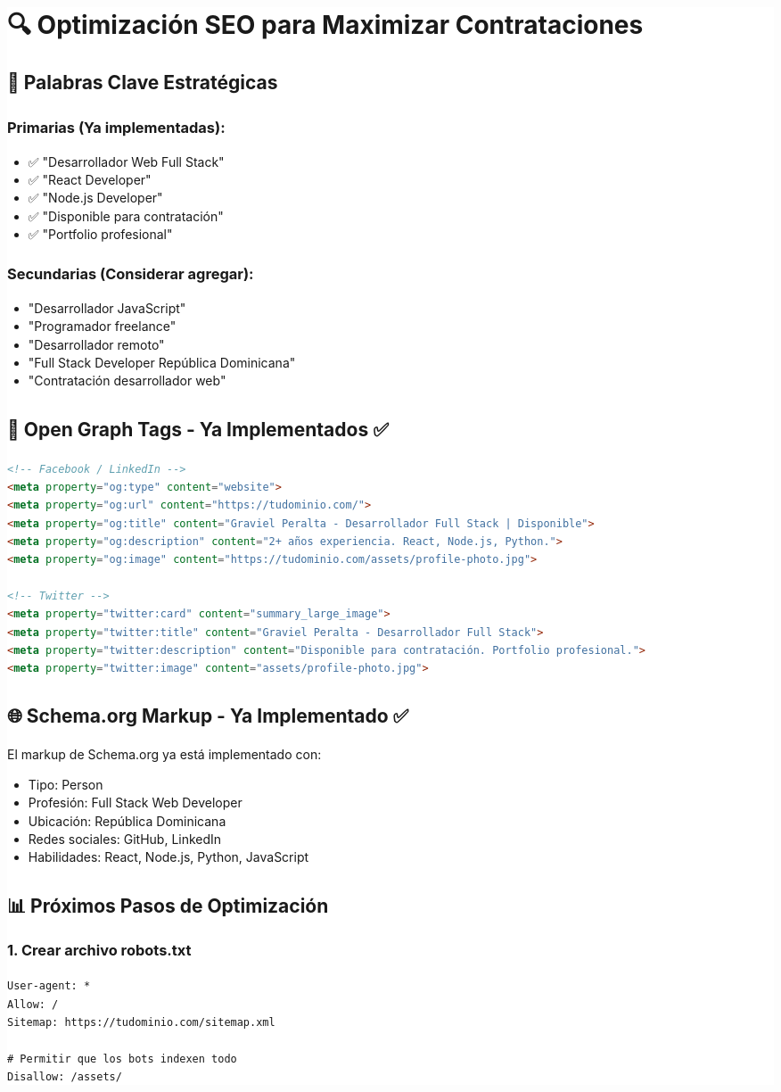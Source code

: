 # 🔍 Optimización SEO para Maximizar Contrataciones

## 🎯 Palabras Clave Estratégicas

### Primarias (Ya implementadas):
- ✅ "Desarrollador Web Full Stack"
- ✅ "React Developer"
- ✅ "Node.js Developer"
- ✅ "Disponible para contratación"
- ✅ "Portfolio profesional"

### Secundarias (Considerar agregar):
- "Desarrollador JavaScript"
- "Programador freelance"
- "Desarrollador remoto"
- "Full Stack Developer República Dominicana"
- "Contratación desarrollador web"

## 📱 Open Graph Tags - Ya Implementados ✅

```html
<!-- Facebook / LinkedIn -->
<meta property="og:type" content="website">
<meta property="og:url" content="https://tudominio.com/">
<meta property="og:title" content="Graviel Peralta - Desarrollador Full Stack | Disponible">
<meta property="og:description" content="2+ años experiencia. React, Node.js, Python.">
<meta property="og:image" content="https://tudominio.com/assets/profile-photo.jpg">

<!-- Twitter -->
<meta property="twitter:card" content="summary_large_image">
<meta property="twitter:title" content="Graviel Peralta - Desarrollador Full Stack">
<meta property="twitter:description" content="Disponible para contratación. Portfolio profesional.">
<meta property="twitter:image" content="assets/profile-photo.jpg">
```

## 🌐 Schema.org Markup - Ya Implementado ✅

El markup de Schema.org ya está implementado con:
- Tipo: Person
- Profesión: Full Stack Web Developer
- Ubicación: República Dominicana
- Redes sociales: GitHub, LinkedIn
- Habilidades: React, Node.js, Python, JavaScript

## 📊 Próximos Pasos de Optimización

### 1. Crear archivo robots.txt
```txt
User-agent: *
Allow: /
Sitemap: https://tudominio.com/sitemap.xml

# Permitir que los bots indexen todo
Disallow: /assets/
```
